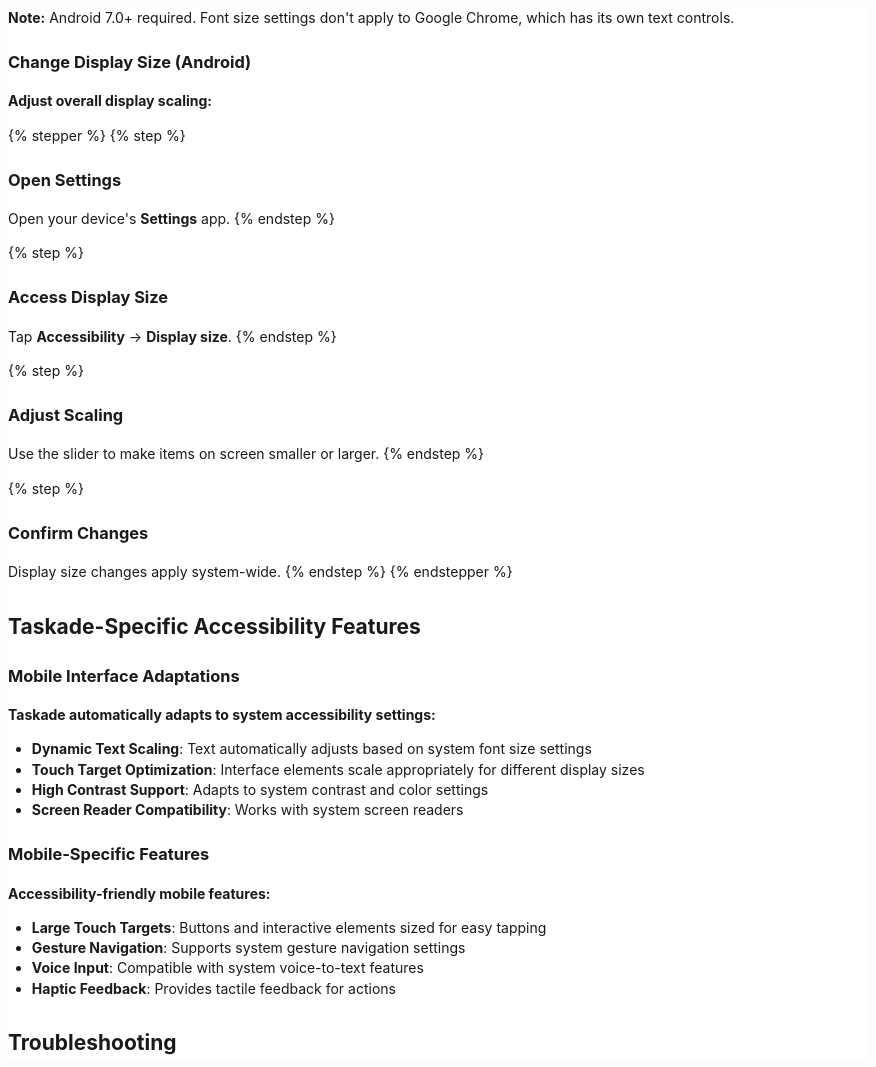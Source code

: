 **Note:** Android 7.0+ required. Font size settings don't apply to Google Chrome, which has its own text controls.

### Change Display Size (Android)

**Adjust overall display scaling:**

{% stepper %}
{% step %}
### Open Settings
Open your device's **Settings** app.
{% endstep %}

{% step %}
### Access Display Size
Tap **Accessibility** → **Display size**.
{% endstep %}

{% step %}
### Adjust Scaling
Use the slider to make items on screen smaller or larger.
{% endstep %}

{% step %}
### Confirm Changes
Display size changes apply system-wide.
{% endstep %}
{% endstepper %}

## Taskade-Specific Accessibility Features

### Mobile Interface Adaptations

**Taskade automatically adapts to system accessibility settings:**

- **Dynamic Text Scaling**: Text automatically adjusts based on system font size settings
- **Touch Target Optimization**: Interface elements scale appropriately for different display sizes
- **High Contrast Support**: Adapts to system contrast and color settings
- **Screen Reader Compatibility**: Works with system screen readers

### Mobile-Specific Features

**Accessibility-friendly mobile features:**

- **Large Touch Targets**: Buttons and interactive elements sized for easy tapping
- **Gesture Navigation**: Supports system gesture navigation settings
- **Voice Input**: Compatible with system voice-to-text features
- **Haptic Feedback**: Provides tactile feedback for actions

## Troubleshooting
